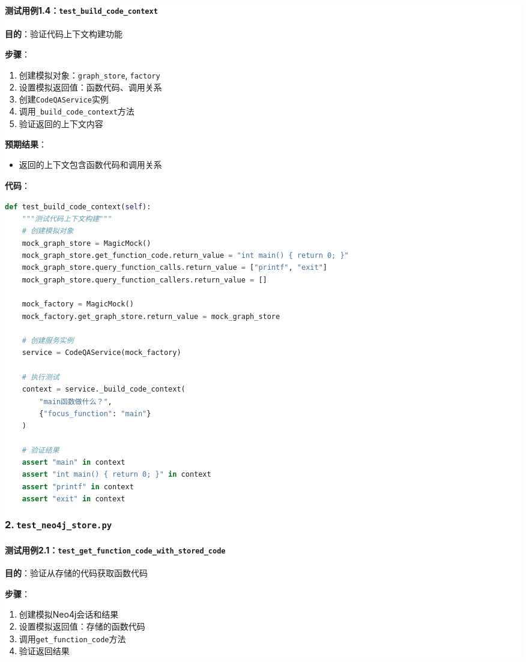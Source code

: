 #### 测试用例1.4：`test_build_code_context`

**目的**：验证代码上下文构建功能

**步骤**：
1. 创建模拟对象：`graph_store`, `factory`
2. 设置模拟返回值：函数代码、调用关系
3. 创建`CodeQAService`实例
4. 调用`_build_code_context`方法
5. 验证返回的上下文内容

**预期结果**：
- 返回的上下文包含函数代码和调用关系

**代码**：
```python
def test_build_code_context(self):
    """测试代码上下文构建"""
    # 创建模拟对象
    mock_graph_store = MagicMock()
    mock_graph_store.get_function_code.return_value = "int main() { return 0; }"
    mock_graph_store.query_function_calls.return_value = ["printf", "exit"]
    mock_graph_store.query_function_callers.return_value = []
    
    mock_factory = MagicMock()
    mock_factory.get_graph_store.return_value = mock_graph_store
    
    # 创建服务实例
    service = CodeQAService(mock_factory)
    
    # 执行测试
    context = service._build_code_context(
        "main函数做什么？", 
        {"focus_function": "main"}
    )
    
    # 验证结果
    assert "main" in context
    assert "int main() { return 0; }" in context
    assert "printf" in context
    assert "exit" in context
```

### 2. `test_neo4j_store.py`

#### 测试用例2.1：`test_get_function_code_with_stored_code`

**目的**：验证从存储的代码获取函数代码

**步骤**：
1. 创建模拟Neo4j会话和结果
2. 设置模拟返回值：存储的函数代码
3. 调用`get_function_code`方法
4. 验证返回结果
